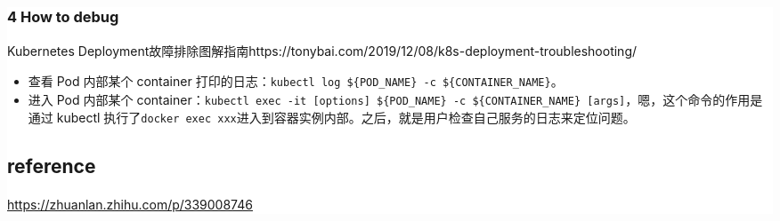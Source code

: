 ### 4 How to debug

Kubernetes Deployment故障排除图解指南https://tonybai.com/2019/12/08/k8s-deployment-troubleshooting/

- 查看 Pod 内部某个 container 打印的日志：`kubectl log ${POD_NAME} -c ${CONTAINER_NAME}`。
- 进入 Pod 内部某个 container：`kubectl exec -it [options] ${POD_NAME} -c ${CONTAINER_NAME} [args]`，嗯，这个命令的作用是通过 kubectl 执行了`docker exec xxx`进入到容器实例内部。之后，就是用户检查自己服务的日志来定位问题。

## reference

https://zhuanlan.zhihu.com/p/339008746
